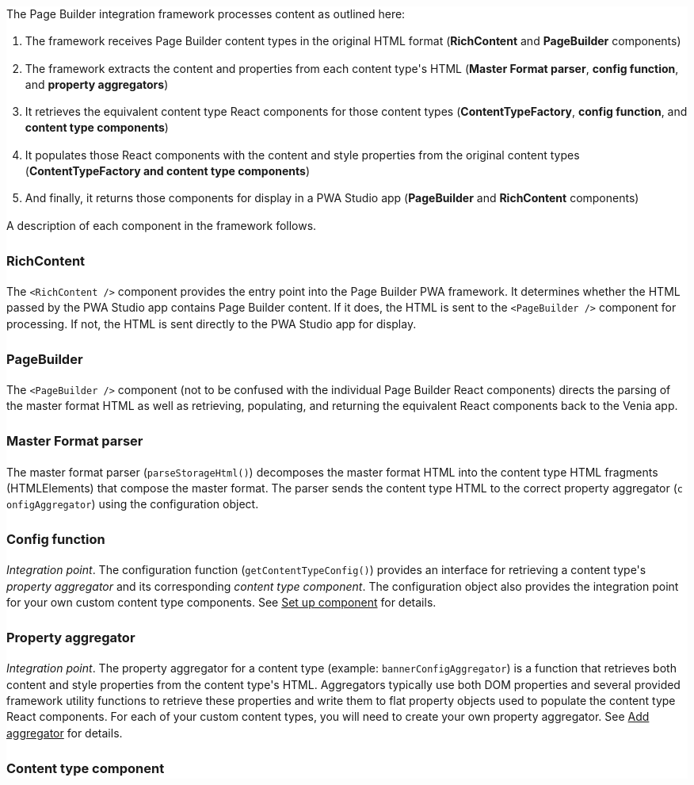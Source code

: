 
The Page Builder integration framework processes content as outlined here:

1. The framework receives Page Builder content types in the original HTML format (**RichContent** and **PageBuilder** components)

1. The framework extracts the content and properties from each content type's HTML (**Master Format parser**, **config function**, and **property aggregators**)

1. It retrieves the equivalent content type React components for those content types (**ContentTypeFactory**, **config function**, and **content type components**)

1. It populates those React components with the content and style properties from the original content types (**ContentTypeFactory and content type components**)

1. And finally, it returns those components for display in a PWA Studio app (**PageBuilder** and **RichContent** components)

A description of each component in the framework follows.

### RichContent
The `<RichContent />` component provides the entry point into the Page Builder PWA framework. It determines whether the HTML passed by the PWA Studio app contains Page Builder content. If it does, the HTML is sent to the `<PageBuilder />` component for processing. If not, the HTML is sent directly to the PWA Studio app for display.

### PageBuilder

The `<PageBuilder />` component (not to be confused with the individual Page Builder React components) directs the parsing of the master format HTML as well as retrieving, populating, and returning the equivalent React components back to the Venia app.

### Master Format parser

The master format parser (`parseStorageHtml()`) decomposes the master format HTML into the content type HTML fragments (HTMLElements) that compose the master format. The parser sends the content type HTML to the correct property aggregator (`configAggregator`) using the configuration object.

### Config function

_Integration point_. The configuration function (`getContentTypeConfig()`) provides an interface for retrieving a content type's _property aggregator_ and its corresponding _content type component_. The configuration object also provides the integration point for your own custom content type components. See [Set up component][] for details.

### Property aggregator

_Integration point_. The property aggregator for a content type (example: `bannerConfigAggregator`) is a function that retrieves both content and style properties from the content type's HTML. Aggregators typically use both DOM properties and several provided framework utility functions to retrieve these properties and write them to flat property objects used to populate the content type React components. For each of your custom content types, you will need to create your own property aggregator. See [Add aggregator][] for details.

### Content type component


[Quote-Testimonial content type]: https://devdocs.magento.com/page-builder/docs/create-custom-content-type/overview.html
[Creating custom components]: <{%link pagebuilder/custom-components/overview/index.md %}>
[add aggregator]: <{%link pagebuilder/custom-components/add-aggregator/index.md %}>
[set up component]: <{%link pagebuilder/custom-components/setup-component/index.md %}>
[add component]: <{%link pagebuilder/custom-components/add-component/index.md %}>